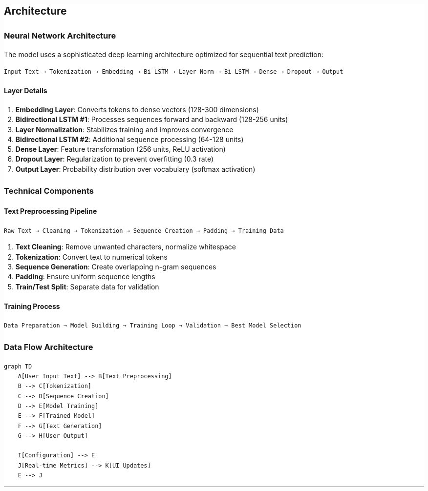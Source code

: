 
## Architecture

### **Neural Network Architecture**

The model uses a sophisticated deep learning architecture optimized for sequential text prediction:

```
Input Text → Tokenization → Embedding → Bi-LSTM → Layer Norm → Bi-LSTM → Dense → Dropout → Output
```

#### **Layer Details**

1. **Embedding Layer**: Converts tokens to dense vectors (128-300 dimensions)
2. **Bidirectional LSTM #1**: Processes sequences forward and backward (128-256 units)
3. **Layer Normalization**: Stabilizes training and improves convergence
4. **Bidirectional LSTM #2**: Additional sequence processing (64-128 units)
5. **Dense Layer**: Feature transformation (256 units, ReLU activation)
6. **Dropout Layer**: Regularization to prevent overfitting (0.3 rate)
7. **Output Layer**: Probability distribution over vocabulary (softmax activation)

### **Technical Components**

#### **Text Preprocessing Pipeline**

```python
Raw Text → Cleaning → Tokenization → Sequence Creation → Padding → Training Data
```

1. **Text Cleaning**: Remove unwanted characters, normalize whitespace
2. **Tokenization**: Convert text to numerical tokens
3. **Sequence Generation**: Create overlapping n-gram sequences
4. **Padding**: Ensure uniform sequence lengths
5. **Train/Test Split**: Separate data for validation

#### **Training Process**

```python
Data Preparation → Model Building → Training Loop → Validation → Best Model Selection
```

### **Data Flow Architecture**

```mermaid
graph TD
    A[User Input Text] --> B[Text Preprocessing]
    B --> C[Tokenization]
    C --> D[Sequence Creation]
    D --> E[Model Training]
    E --> F[Trained Model]
    F --> G[Text Generation]
    G --> H[User Output]

    I[Configuration] --> E
    J[Real-time Metrics] --> K[UI Updates]
    E --> J
```

---